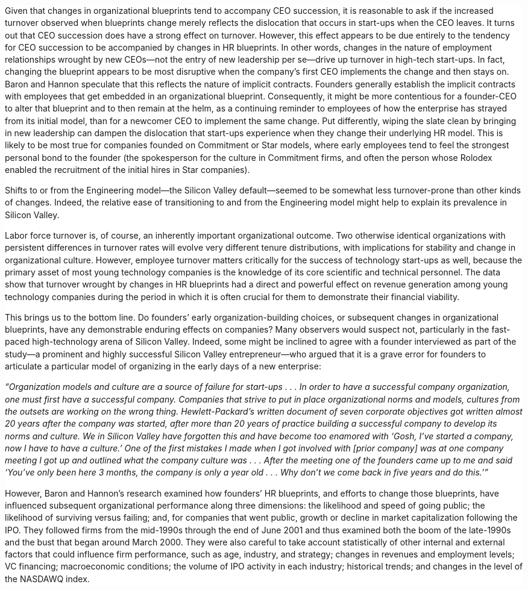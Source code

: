 Given that changes in organizational blueprints tend to accompany CEO succession, it is reasonable to ask if the increased turnover observed when blueprints change merely reflects the dislocation that occurs in start-ups when the CEO leaves. It turns out that CEO succession does have a strong effect on turnover. However, this effect appears to be due entirely to the tendency for CEO succession to be accompanied by changes in HR blueprints. In other words, changes in the nature of employment relationships wrought by new CEOs—not the entry of new leadership per se—drive up turnover in high-tech start-ups. In fact, changing the blueprint appears to be most disruptive when the company’s first CEO implements the change and then stays on. Baron and Hannon speculate that this reflects the nature of implicit contracts. Founders generally establish the implicit contracts with employees that get embedded in an organizational blueprint. Consequently, it might be more contentious for a founder-CEO to alter that blueprint and to then remain at the helm, as a continuing reminder to employees of how the enterprise has strayed from its initial model, than for a newcomer CEO to implement the same change. Put differently, wiping the slate clean by bringing in new leadership can dampen the dislocation that start-ups experience when they change their underlying HR model. This is likely to be most true for companies founded on Commitment or Star models, where early employees tend to feel the strongest personal bond to the founder (the spokesperson for the culture in Commitment firms, and often the person whose Rolodex enabled the recruitment of the initial hires in Star companies).

Shifts to or from the Engineering model—the Silicon Valley default—seemed to be somewhat less turnover-prone than other kinds of changes. Indeed, the relative ease of transitioning to and from the Engineering model might help to explain its prevalence in Silicon Valley.

Labor force turnover is, of course, an inherently important organizational outcome. Two otherwise identical organizations with persistent differences in turnover rates will evolve very different tenure distributions, with implications for stability and change in organizational culture. However, employee turnover matters critically for the success of technology start-ups as well, because the primary asset of most young technology companies is the knowledge of its core scientific and technical personnel. The data show that turnover wrought by changes in HR blueprints had a direct and powerful effect on revenue generation among young technology companies during the period in which it is often crucial for them to demonstrate their financial viability.

This brings us to the bottom line. Do founders’ early organization-building choices, or subsequent changes in organizational blueprints, have any demonstrable enduring effects on companies? Many observers would suspect not, particularly in the fast-paced high-technology arena of Silicon Valley. Indeed, some might be inclined to agree with a founder interviewed as part of the study—a prominent and highly successful Silicon Valley entrepreneur—who argued that it is a grave error for founders to articulate a particular model of organizing in the early days of a new enterprise:

_“Organization models and culture are a source of failure for start-ups . . . In order to have a successful company organization, one must first have a successful company. Companies that strive to put in place organizational norms and models, cultures from the outsets are working on the wrong thing. Hewlett-Packard’s written document of seven corporate objectives got written almost 20 years after the company was started, after more than 20 years of practice building a successful company to develop its norms and culture. We in Silicon Valley have forgotten this and have become too enamored with ‘Gosh, I’ve started a company, now I have to have a culture.’ One of the first mistakes I made when I got involved with [prior company] was at one company meeting I got up and outlined what the company culture was . . . After the meeting one of the founders came up to me and said ‘You’ve only been here 3 months, the company is only a year old . . . Why don’t we come back in five years and do this.’”_

However, Baron and Hannon’s research examined how founders’ HR blueprints, and efforts to change those blueprints, have influenced subsequent organizational performance along three dimensions: the likelihood and speed of going public; the likelihood of surviving versus failing; and, for companies that went public, growth or decline in market capitalization following the IPO. They followed firms from the mid-1990s through the end of June 2001 and thus examined both the boom of the late-1990s and the bust that began around March 2000. They were also careful to take account statistically of other internal and external factors that could influence firm performance, such as age, industry, and strategy; changes in revenues and employment levels; VC financing; macroeconomic conditions; the volume of IPO activity in each industry; historical trends; and changes in the level of the NASDAWQ index.
